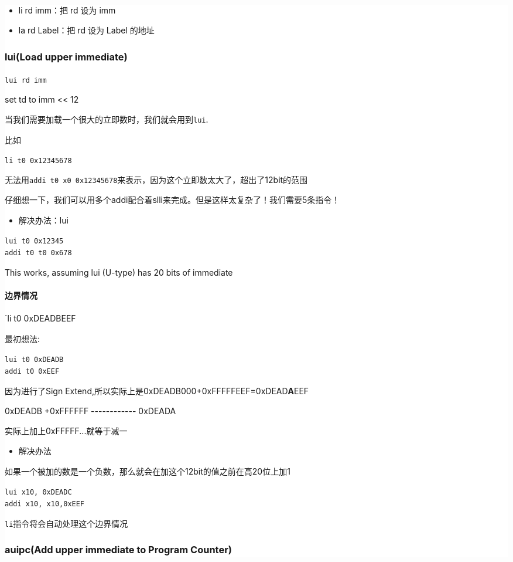 - li rd imm：把 rd 设为 imm

- la rd Label：把 rd 设为 Label 的地址

### lui(Load upper immediate)

`lui rd imm`

set td to imm << 12

当我们需要加载一个很大的立即数时，我们就会用到`lui`.

比如

`li t0 0x12345678`

无法用`addi t0 x0 0x12345678`来表示，因为这个立即数太大了，超出了12bit的范围

仔细想一下，我们可以用多个addi配合着slli来完成。但是这样太复杂了！我们需要5条指令！

- 解决办法：lui

```
lui t0 0x12345
addi t0 t0 0x678
```

This works, assuming lui (U-type) has 20 bits of immediate

#### 边界情况

`li t0 0xDEADBEEF

最初想法:
```
lui t0 0xDEADB
addi t0 0xEEF
```

因为进行了Sign Extend,所以实际上是0xDEADB000+0xFFFFFEEF=0xDEAD**A**EEF

  0xDEADB
+0xFFFFFF
\------------
  0xDEADA

实际上加上0xFFFFF...就等于减一

- 解决办法

如果一个被加的数是一个负数，那么就会在加这个12bit的值之前在高20位上加1

```
lui x10, 0xDEADC
addi x10, x10,0xEEF
```

`li`指令将会自动处理这个边界情况

### auipc(Add upper immediate to Program Counter)
